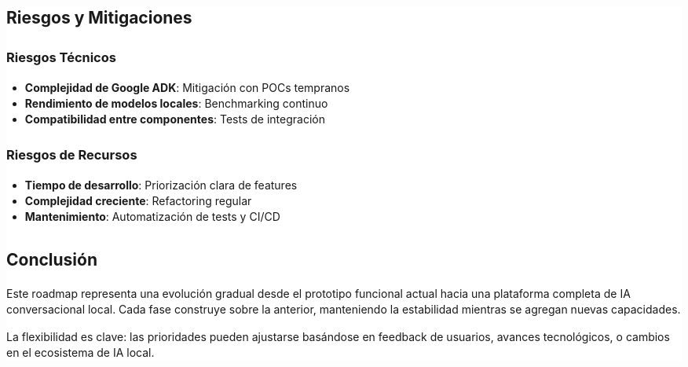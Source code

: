 ## Riesgos y Mitigaciones

### Riesgos Técnicos
- **Complejidad de Google ADK**: Mitigación con POCs tempranos
- **Rendimiento de modelos locales**: Benchmarking continuo
- **Compatibilidad entre componentes**: Tests de integración

### Riesgos de Recursos
- **Tiempo de desarrollo**: Priorización clara de features
- **Complejidad creciente**: Refactoring regular
- **Mantenimiento**: Automatización de tests y CI/CD

## Conclusión

Este roadmap representa una evolución gradual desde el prototipo funcional actual hacia una plataforma completa de IA conversacional local. Cada fase construye sobre la anterior, manteniendo la estabilidad mientras se agregan nuevas capacidades.

La flexibilidad es clave: las prioridades pueden ajustarse basándose en feedback de usuarios, avances tecnológicos, o cambios en el ecosistema de IA local.